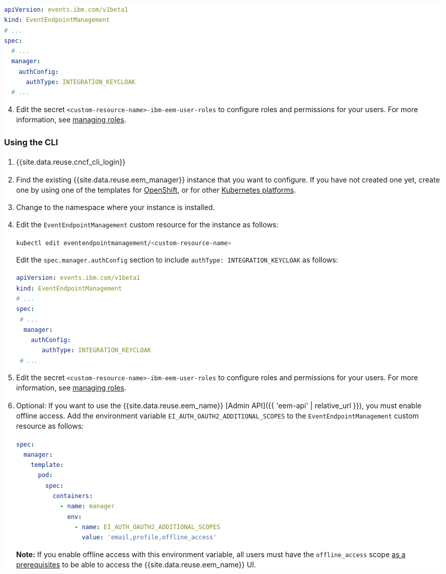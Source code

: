    ```yaml
   apiVersion: events.ibm.com/v1beta1
   kind: EventEndpointManagement
   # ...
   spec:
     # ...
     manager:
       authConfig:
         authType: INTEGRATION_KEYCLOAK
     # ...
   ```

4. Edit the secret `<custom-resource-name>-ibm-eem-user-roles` to configure roles and permissions for your users. For more information, see [managing roles](../user-roles/#assign-roles-keycloak).

### Using the CLI

1. {{site.data.reuse.cncf_cli_login}}
2. Find the existing {{site.data.reuse.eem_manager}} instance that you want to configure. If you have not created one yet, create one by using one of the templates for [OpenShift](../../installing/installing/#install-an-event-manager-instance), or for other [Kubernetes platforms](../../installing/installing-on-kubernetes/#install-an-event-manager-instance).
3. Change to the namespace where your instance is installed.
4. Edit the `EventEndpointManagement` custom resource for the instance as follows:

   ```bash
   kubectl edit eventendpointmanagement/<custom-resource-name>
   ```

   Edit the `spec.manager.authConfig` section to include `authType: INTEGRATION_KEYCLOAK` as follows:

   ```yaml
   apiVersion: events.ibm.com/v1beta1
   kind: EventEndpointManagement
   # ...
   spec:
    # ...
     manager:
       authConfig:
          authType: INTEGRATION_KEYCLOAK
    # ...
   ```
5. Edit the secret `<custom-resource-name>-ibm-eem-user-roles` to configure roles and permissions for your users. For more information, see [managing roles](../user-roles/#assign-roles-keycloak).

6. Optional: If you want to use the {{site.data.reuse.eem_name}} [Admin API]({{ 'eem-api' | relative_url }}), you must enable offline access. Add the environment variable `EI_AUTH_OAUTH2_ADDITIONAL_SCOPES` to the `EventEndpointManagement` custom resource as follows:
   
   ```yaml
   spec:
     manager:
       template:
         pod:
           spec:
             containers:
               - name: manager
                 env:
                   - name: EI_AUTH_OAUTH2_ADDITIONAL_SCOPES
                     value: 'email,profile,offline_access'
   ```

   **Note:** If you enable offline access with this environment variable, all users must have the `offline_access` scope [as a prerequisites](../api-tokens/#prerequisites) to be able to access the {{site.data.reuse.eem_name}} UI.

